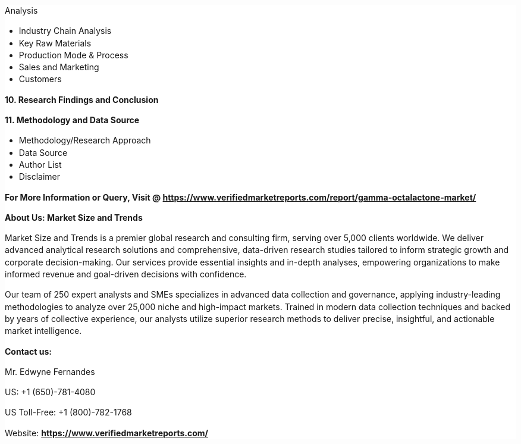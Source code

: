 Analysis</strong></p><ul><li>Industry Chain Analysis</li><li>Key Raw Materials</li><li>Production Mode &amp; Process</li><li>Sales and Marketing</li><li>Customers</li></ul><p><strong>10. Research Findings and Conclusion</strong></p><p><strong>11. Methodology and Data Source</strong></p><ul><li>Methodology/Research Approach</li><li>Data Source</li><li>Author List</li><li>Disclaimer</li></ul></p><p><strong>For More Information or Query, Visit @ <a href="https://www.verifiedmarketreports.com/report/gamma-octalactone-market/">https://www.verifiedmarketreports.com/report/gamma-octalactone-market/</a></strong></p><p><strong>About Us: Market Size and Trends</strong></p><p>Market Size and Trends is a premier global research and consulting firm, serving over 5,000 clients worldwide. We deliver advanced analytical research solutions and comprehensive, data-driven research studies tailored to inform strategic growth and corporate decision-making. Our services provide essential insights and in-depth analyses, empowering organizations to make informed revenue and goal-driven decisions with confidence.</p><p>Our team of 250 expert analysts and SMEs specializes in advanced data collection and governance, applying industry-leading methodologies to analyze over 25,000 niche and high-impact markets. Trained in modern data collection techniques and backed by years of collective experience, our analysts utilize superior research methods to deliver precise, insightful, and actionable market intelligence.</p><p><strong>Contact us:</strong></p><p>Mr. Edwyne Fernandes</p><p>US: +1 (650)-781-4080</p><p>US Toll-Free: +1 (800)-782-1768</p><p>Website: <strong><a href="https://www.verifiedmarketreports.com/">https://www.verifiedmarketreports.com/</a></strong></p>
